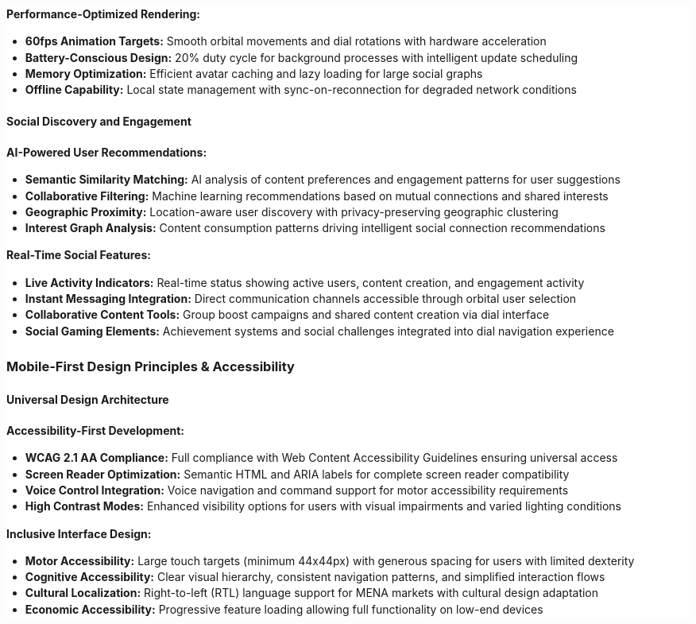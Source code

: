 **Performance-Optimized Rendering:**
- **60fps Animation Targets:** Smooth orbital movements and dial rotations with hardware acceleration
- **Battery-Conscious Design:** 20% duty cycle for background processes with intelligent update scheduling
- **Memory Optimization:** Efficient avatar caching and lazy loading for large social graphs
- **Offline Capability:** Local state management with sync-on-reconnection for degraded network conditions

#### Social Discovery and Engagement

**AI-Powered User Recommendations:**
- **Semantic Similarity Matching:** AI analysis of content preferences and engagement patterns for user suggestions
- **Collaborative Filtering:** Machine learning recommendations based on mutual connections and shared interests
- **Geographic Proximity:** Location-aware user discovery with privacy-preserving geographic clustering
- **Interest Graph Analysis:** Content consumption patterns driving intelligent social connection recommendations

**Real-Time Social Features:**
- **Live Activity Indicators:** Real-time status showing active users, content creation, and engagement activity
- **Instant Messaging Integration:** Direct communication channels accessible through orbital user selection
- **Collaborative Content Tools:** Group boost campaigns and shared content creation via dial interface
- **Social Gaming Elements:** Achievement systems and social challenges integrated into dial navigation experience

### Mobile-First Design Principles & Accessibility

#### Universal Design Architecture

**Accessibility-First Development:**
- **WCAG 2.1 AA Compliance:** Full compliance with Web Content Accessibility Guidelines ensuring universal access
- **Screen Reader Optimization:** Semantic HTML and ARIA labels for complete screen reader compatibility
- **Voice Control Integration:** Voice navigation and command support for motor accessibility requirements
- **High Contrast Modes:** Enhanced visibility options for users with visual impairments and varied lighting conditions

**Inclusive Interface Design:**
- **Motor Accessibility:** Large touch targets (minimum 44x44px) with generous spacing for users with limited dexterity
- **Cognitive Accessibility:** Clear visual hierarchy, consistent navigation patterns, and simplified interaction flows
- **Cultural Localization:** Right-to-left (RTL) language support for MENA markets with cultural design adaptation
- **Economic Accessibility:** Progressive feature loading allowing full functionality on low-end devices
